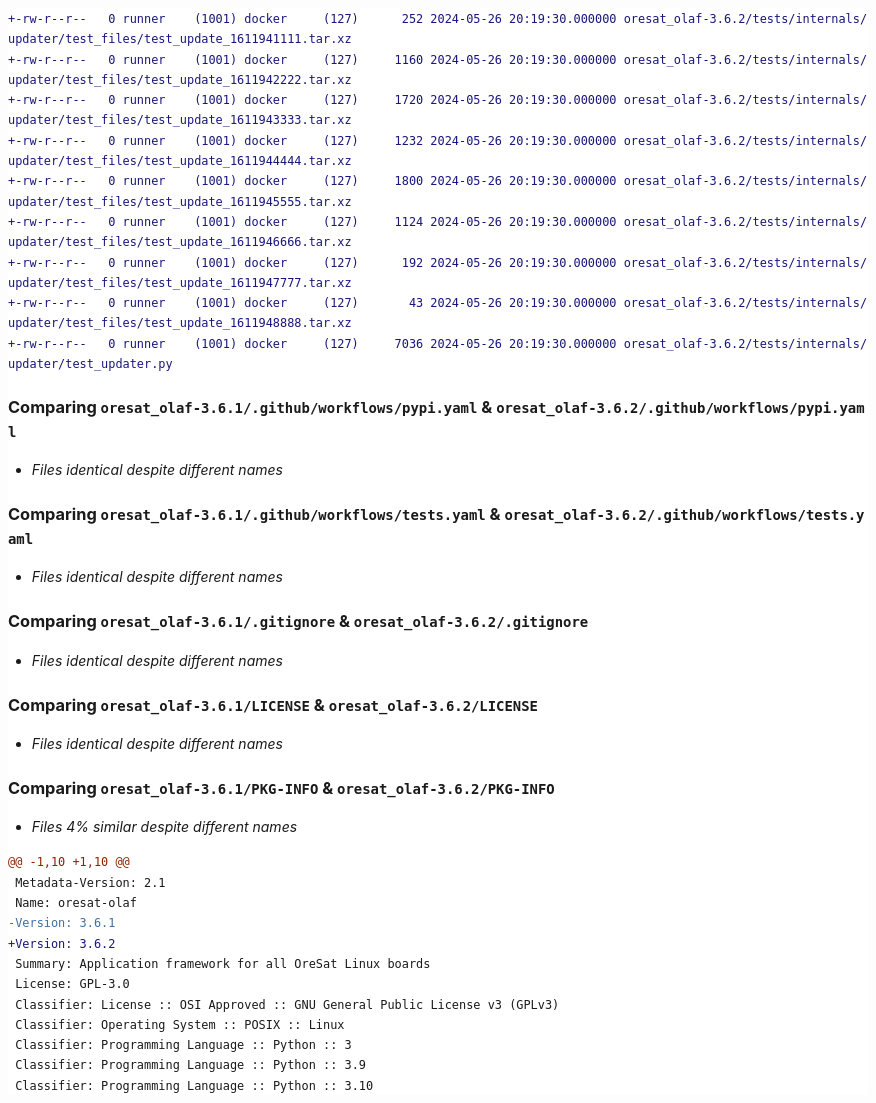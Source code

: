 ```diff
+-rw-r--r--   0 runner    (1001) docker     (127)      252 2024-05-26 20:19:30.000000 oresat_olaf-3.6.2/tests/internals/updater/test_files/test_update_1611941111.tar.xz
+-rw-r--r--   0 runner    (1001) docker     (127)     1160 2024-05-26 20:19:30.000000 oresat_olaf-3.6.2/tests/internals/updater/test_files/test_update_1611942222.tar.xz
+-rw-r--r--   0 runner    (1001) docker     (127)     1720 2024-05-26 20:19:30.000000 oresat_olaf-3.6.2/tests/internals/updater/test_files/test_update_1611943333.tar.xz
+-rw-r--r--   0 runner    (1001) docker     (127)     1232 2024-05-26 20:19:30.000000 oresat_olaf-3.6.2/tests/internals/updater/test_files/test_update_1611944444.tar.xz
+-rw-r--r--   0 runner    (1001) docker     (127)     1800 2024-05-26 20:19:30.000000 oresat_olaf-3.6.2/tests/internals/updater/test_files/test_update_1611945555.tar.xz
+-rw-r--r--   0 runner    (1001) docker     (127)     1124 2024-05-26 20:19:30.000000 oresat_olaf-3.6.2/tests/internals/updater/test_files/test_update_1611946666.tar.xz
+-rw-r--r--   0 runner    (1001) docker     (127)      192 2024-05-26 20:19:30.000000 oresat_olaf-3.6.2/tests/internals/updater/test_files/test_update_1611947777.tar.xz
+-rw-r--r--   0 runner    (1001) docker     (127)       43 2024-05-26 20:19:30.000000 oresat_olaf-3.6.2/tests/internals/updater/test_files/test_update_1611948888.tar.xz
+-rw-r--r--   0 runner    (1001) docker     (127)     7036 2024-05-26 20:19:30.000000 oresat_olaf-3.6.2/tests/internals/updater/test_updater.py
```

### Comparing `oresat_olaf-3.6.1/.github/workflows/pypi.yaml` & `oresat_olaf-3.6.2/.github/workflows/pypi.yaml`

 * *Files identical despite different names*

### Comparing `oresat_olaf-3.6.1/.github/workflows/tests.yaml` & `oresat_olaf-3.6.2/.github/workflows/tests.yaml`

 * *Files identical despite different names*

### Comparing `oresat_olaf-3.6.1/.gitignore` & `oresat_olaf-3.6.2/.gitignore`

 * *Files identical despite different names*

### Comparing `oresat_olaf-3.6.1/LICENSE` & `oresat_olaf-3.6.2/LICENSE`

 * *Files identical despite different names*

### Comparing `oresat_olaf-3.6.1/PKG-INFO` & `oresat_olaf-3.6.2/PKG-INFO`

 * *Files 4% similar despite different names*

```diff
@@ -1,10 +1,10 @@
 Metadata-Version: 2.1
 Name: oresat-olaf
-Version: 3.6.1
+Version: 3.6.2
 Summary: Application framework for all OreSat Linux boards
 License: GPL-3.0
 Classifier: License :: OSI Approved :: GNU General Public License v3 (GPLv3)
 Classifier: Operating System :: POSIX :: Linux
 Classifier: Programming Language :: Python :: 3
 Classifier: Programming Language :: Python :: 3.9
 Classifier: Programming Language :: Python :: 3.10
```
